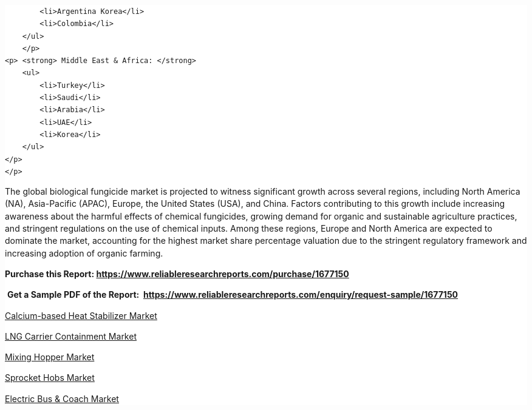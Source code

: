             <li>Argentina Korea</li>
            <li>Colombia</li>
        </ul>
        </p> 
    <p> <strong> Middle East & Africa: </strong>
        <ul>
            <li>Turkey</li>
            <li>Saudi</li>
            <li>Arabia</li>
            <li>UAE</li>
            <li>Korea</li>
        </ul>
    </p>
    </p>
<p><p>The global biological fungicide market is projected to witness significant growth across several regions, including North America (NA), Asia-Pacific (APAC), Europe, the United States (USA), and China. Factors contributing to this growth include increasing awareness about the harmful effects of chemical fungicides, growing demand for organic and sustainable agriculture practices, and stringent regulations on the use of chemical inputs. Among these regions, Europe and North America are expected to dominate the market, accounting for the highest market share percentage valuation due to the stringent regulatory framework and increasing adoption of organic farming.</p></p>
<p><strong>Purchase this Report: <a href="https://www.reliableresearchreports.com/purchase/1677150">https://www.reliableresearchreports.com/purchase/1677150</a></strong></p>
<p>&nbsp;<strong>Get a Sample PDF of the Report:&nbsp;&nbsp;<a href="https://www.reliableresearchreports.com/enquiry/request-sample/1677150">https://www.reliableresearchreports.com/enquiry/request-sample/1677150</a></strong></p>
<p><strong></strong></p>
<p><p><a href="https://www.linkedin.com/pulse/calcium-based-heat-stabilizer-market-share-amp-new-trends/">Calcium-based Heat Stabilizer Market</a></p><p><a href="https://www.linkedin.com/pulse/lng-carrier-containment-market-share-amp-new-trends-analysis/">LNG Carrier Containment Market</a></p><p><a href="https://medium.com/@rosejohnson762014/mixing-hopper-market-size-growth-forecast-2023-2030-368770e77767">Mixing Hopper Market</a></p><p><a href="https://medium.com/@joanobrien1990/sprocket-hobs-market-size-growth-forecast-2023-2030-c7ec94335f1b">Sprocket Hobs Market</a></p><p><a href="https://www.linkedin.com/pulse/electric-bus-amp-coach-market-research-report-unlocks/">Electric Bus & Coach Market</a></p></p>